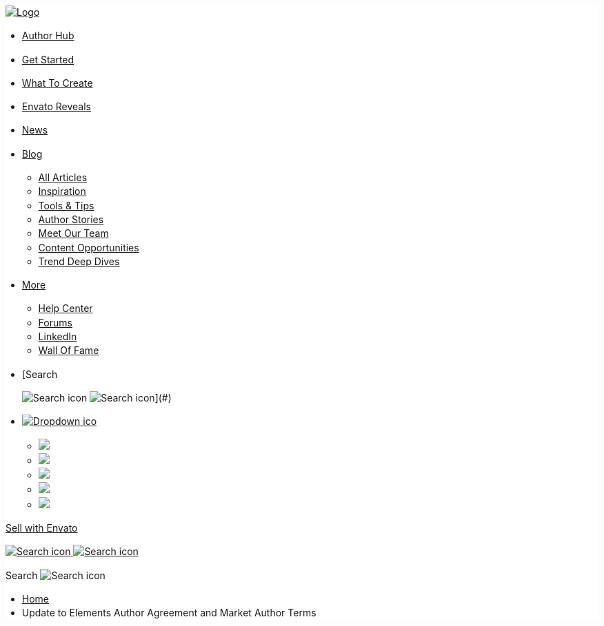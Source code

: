 [](#)[![Logo](https://author.envato.com/hub/wp-content/themes/envatoauthorhub/assets/build/assets/images/svg/logo-envato-author.svg)](https://author.envato.com/hub/)

* [Author Hub](https://author.envato.com/)
* [Get Started](https://author.envato.com/hub/getting-started/)
* [What To Create](https://author.envato.com/hub/trends/)
* [Envato Reveals](https://author.envato.com/hub/envato-reveals/)
* [News](https://author.envato.com/hub/category/announcements/)
* [Blog](https://author.envato.com/hub/blog/)
    * [All Articles](https://author.envato.com/hub/all-articles/)
    * [Inspiration](https://author.envato.com/hub/category/inspiration/)
    * [Tools & Tips](https://author.envato.com/hub/category/tools-tips/)
    * [Author Stories](http://author.envato.com/hub/author-stories/)
    * [Meet Our Team](https://author.envato.com/hub/category/meet-our-team/)
    * [Content Opportunities](https://author.envato.com/hub/category/inspiration/content-opportunities/)
    * [Trend Deep Dives](https://author.envato.com/hub/category/inspiration/trend-deep-dives/)
* [More](#)
    * [Help Center](https://help.author.envato.com/hc/en-us?utm_source=author.envato.com&utm_medium=referral&utm_campaign=author_hub)
    * [Forums](https://forums.envato.com/c/authoring-on-envato/22?utm_source=author.envato.com&utm_medium=referral&utm_campaign=author_hub)
    * [LinkedIn](https://www.linkedin.com/company/envato-author-community/?utm_source=author.envato.com&utm_medium=referral&utm_campaign=author_hub)
    * [Wall Of Fame](https://author.envato.com/hub/wall-of-fame/)

* [Search
    
    ![Search icon](https://author.envato.com/hub/wp-content/themes/envatoauthorhub/assets/build/assets/images/svg/ico-search.svg) ![Search icon](https://author.envato.com/hub/wp-content/themes/envatoauthorhub/assets/build/assets/images/svg/ico-close.svg)](#) 
* [![Dropdown ico](https://author.envato.com/hub/wp-content/themes/envatoauthorhub/assets/build/assets/images/svg/ico-cubes-2.svg)](#)
    * [![](https://author.envato.com/hub/wp-content/uploads/envato-logo-2024.svg)](https://elements.envato.com/?utm_source=author.envato.com&utm_medium=referral&utm_campaign=author_hub)
    * [![](https://author.envato.com/hub/wp-content/uploads/envato-market-logo-2024.svg)](https://themeforest.net/?utm_source=author.envato.com&utm_medium=referral&utm_campaign=author_hub)
    * [![](https://author.envato.com/hub/wp-content/uploads/envato-tuts-logo-2024-v3.svg)](https://tutsplus.com/?utm_source=author.envato.com&utm_medium=referral&utm_campaign=author_hub)
    * [![](https://author.envato.com/hub/wp-content/uploads/envato-placeit-logo-2024.svg)](https://placeit.net/?utm_source=author.envato.com&utm_medium=referral&utm_campaign=author_hub)
    * [![](https://author.envato.com/hub/wp-content/uploads/menu-logo-mixkit.svg)](https://mixkit.co/?utm_source=author.envato.com&utm_medium=referral&utm_campaign=author_hub)

[Sell with Envato](https://www.envato.com/lp/become-an-elements-author/?referral_site=author_hub)

 [![Search icon](https://author.envato.com/hub/wp-content/themes/envatoauthorhub/assets/build/assets/images/svg/ico-search.svg) ![Search icon](https://author.envato.com/hub/wp-content/themes/envatoauthorhub/assets/build/assets/images/svg/ico-close.svg)](#)

Search  ![Search icon](https://author.envato.com/hub/wp-content/themes/envatoauthorhub/assets/build/assets/images/svg/ico-search.svg)[](#)

* [Home](https://author.envato.com/hub)
* Update to Elements Author Agreement and Market Author Terms
